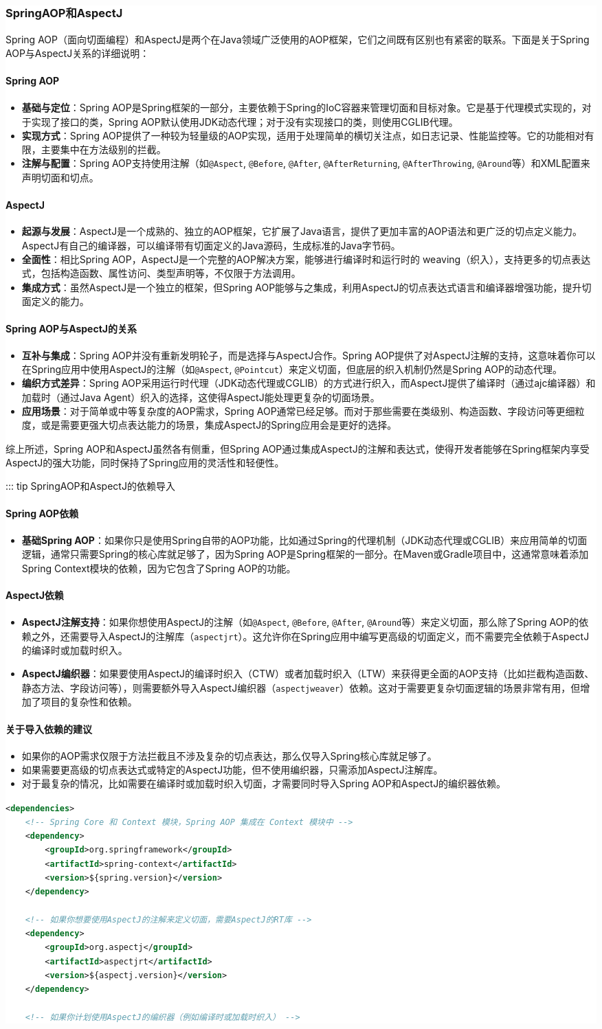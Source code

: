 
### SpringAOP和AspectJ
Spring AOP（面向切面编程）和AspectJ是两个在Java领域广泛使用的AOP框架，它们之间既有区别也有紧密的联系。下面是关于Spring AOP与AspectJ关系的详细说明：

#### Spring AOP

- **基础与定位**：Spring AOP是Spring框架的一部分，主要依赖于Spring的IoC容器来管理切面和目标对象。它是基于代理模式实现的，对于实现了接口的类，Spring AOP默认使用JDK动态代理；对于没有实现接口的类，则使用CGLIB代理。
- **实现方式**：Spring AOP提供了一种较为轻量级的AOP实现，适用于处理简单的横切关注点，如日志记录、性能监控等。它的功能相对有限，主要集中在方法级别的拦截。
- **注解与配置**：Spring AOP支持使用注解（如`@Aspect`, `@Before`, `@After`, `@AfterReturning`, `@AfterThrowing`, `@Around`等）和XML配置来声明切面和切点。

#### AspectJ

- **起源与发展**：AspectJ是一个成熟的、独立的AOP框架，它扩展了Java语言，提供了更加丰富的AOP语法和更广泛的切点定义能力。AspectJ有自己的编译器，可以编译带有切面定义的Java源码，生成标准的Java字节码。
- **全面性**：相比Spring AOP，AspectJ是一个完整的AOP解决方案，能够进行编译时和运行时的 weaving（织入），支持更多的切点表达式，包括构造函数、属性访问、类型声明等，不仅限于方法调用。
- **集成方式**：虽然AspectJ是一个独立的框架，但Spring AOP能够与之集成，利用AspectJ的切点表达式语言和编译器增强功能，提升切面定义的能力。

#### Spring AOP与AspectJ的关系

- **互补与集成**：Spring AOP并没有重新发明轮子，而是选择与AspectJ合作。Spring AOP提供了对AspectJ注解的支持，这意味着你可以在Spring应用中使用AspectJ的注解（如`@Aspect`, `@Pointcut`）来定义切面，但底层的织入机制仍然是Spring AOP的动态代理。
- **编织方式差异**：Spring AOP采用运行时代理（JDK动态代理或CGLIB）的方式进行织入，而AspectJ提供了编译时（通过ajc编译器）和加载时（通过Java Agent）织入的选择，这使得AspectJ能处理更复杂的切面场景。
- **应用场景**：对于简单或中等复杂度的AOP需求，Spring AOP通常已经足够。而对于那些需要在类级别、构造函数、字段访问等更细粒度，或是需要更强大切点表达能力的场景，集成AspectJ的Spring应用会是更好的选择。

综上所述，Spring AOP和AspectJ虽然各有侧重，但Spring AOP通过集成AspectJ的注解和表达式，使得开发者能够在Spring框架内享受AspectJ的强大功能，同时保持了Spring应用的灵活性和轻便性。


::: tip SpringAOP和AspectJ的依赖导入
#### Spring AOP依赖
- **基础Spring AOP**：如果你只是使用Spring自带的AOP功能，比如通过Spring的代理机制（JDK动态代理或CGLIB）来应用简单的切面逻辑，通常只需要Spring的核心库就足够了，因为Spring AOP是Spring框架的一部分。在Maven或Gradle项目中，这通常意味着添加Spring Context模块的依赖，因为它包含了Spring AOP的功能。

#### AspectJ依赖

- **AspectJ注解支持**：如果你想使用AspectJ的注解（如`@Aspect`, `@Before`, `@After`, `@Around`等）来定义切面，那么除了Spring AOP的依赖之外，还需要导入AspectJ的注解库（`aspectjrt`）。这允许你在Spring应用中编写更高级的切面定义，而不需要完全依赖于AspectJ的编译时或加载时织入。

- **AspectJ编织器**：如果要使用AspectJ的编译时织入（CTW）或者加载时织入（LTW）来获得更全面的AOP支持（比如拦截构造函数、静态方法、字段访问等），则需要额外导入AspectJ编织器（`aspectjweaver`）依赖。这对于需要更复杂切面逻辑的场景非常有用，但增加了项目的复杂性和依赖。

#### 关于导入依赖的建议
- 如果你的AOP需求仅限于方法拦截且不涉及复杂的切点表达，那么仅导入Spring核心库就足够了。
- 如果需要更高级的切点表达式或特定的AspectJ功能，但不使用编织器，只需添加AspectJ注解库。
- 对于最复杂的情况，比如需要在编译时或加载时织入切面，才需要同时导入Spring AOP和AspectJ的编织器依赖。
```xml
<dependencies>
    <!-- Spring Core 和 Context 模块，Spring AOP 集成在 Context 模块中 -->
    <dependency>
        <groupId>org.springframework</groupId>
        <artifactId>spring-context</artifactId>
        <version>${spring.version}</version>
    </dependency>

    <!-- 如果你想要使用AspectJ的注解来定义切面，需要AspectJ的RT库 -->
    <dependency>
        <groupId>org.aspectj</groupId>
        <artifactId>aspectjrt</artifactId>
        <version>${aspectj.version}</version>
    </dependency>

    <!-- 如果你计划使用AspectJ的编织器（例如编译时或加载时织入） -->
```